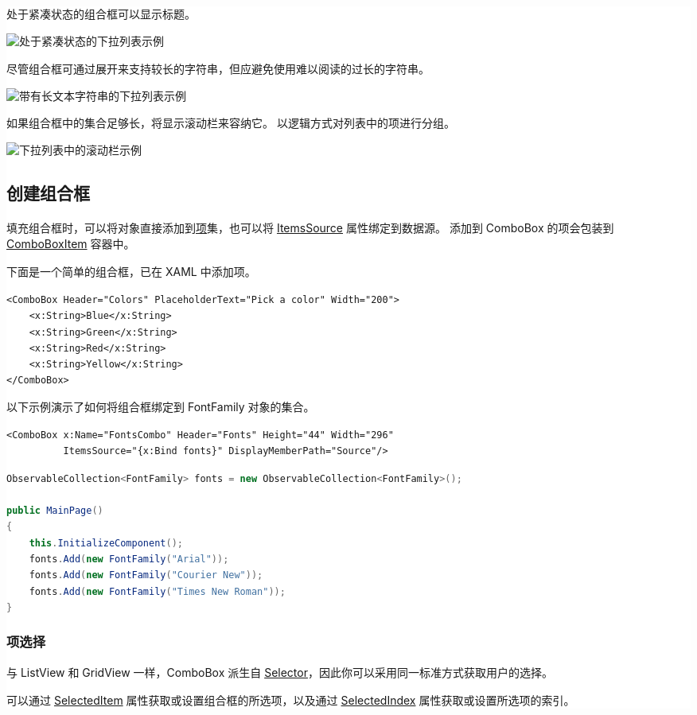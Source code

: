 处于紧凑状态的组合框可以显示标题。

![处于紧凑状态的下拉列表示例](images/combo_box_collapsed.png)

尽管组合框可通过展开来支持较长的字符串，但应避免使用难以阅读的过长的字符串。

![带有长文本字符串的下拉列表示例](images/combo_box_listitemstate.png)

如果组合框中的集合足够长，将显示滚动栏来容纳它。 以逻辑方式对列表中的项进行分组。

![下拉列表中的滚动栏示例](images/combo_box_scroll.png)

## <a name="create-a-combo-box"></a>创建组合框

填充组合框时，可以将对象直接添加到[项](/uwp/api/windows.ui.xaml.controls.itemscontrol.items)集，也可以将 [ItemsSource](/uwp/api/windows.ui.xaml.controls.itemscontrol.itemssource) 属性绑定到数据源。 添加到 ComboBox 的项会包装到 [ComboBoxItem](/uwp/api/windows.ui.xaml.controls.comboboxitem) 容器中。

下面是一个简单的组合框，已在 XAML 中添加项。

```xaml
<ComboBox Header="Colors" PlaceholderText="Pick a color" Width="200">
    <x:String>Blue</x:String>
    <x:String>Green</x:String>
    <x:String>Red</x:String>
    <x:String>Yellow</x:String>
</ComboBox>
```

以下示例演示了如何将组合框绑定到 FontFamily 对象的集合。

```xaml
<ComboBox x:Name="FontsCombo" Header="Fonts" Height="44" Width="296"
          ItemsSource="{x:Bind fonts}" DisplayMemberPath="Source"/>
```

```csharp
ObservableCollection<FontFamily> fonts = new ObservableCollection<FontFamily>();

public MainPage()
{
    this.InitializeComponent();
    fonts.Add(new FontFamily("Arial"));
    fonts.Add(new FontFamily("Courier New"));
    fonts.Add(new FontFamily("Times New Roman"));
}
```

### <a name="item-selection"></a>项选择

与 ListView 和 GridView 一样，ComboBox 派生自 [Selector](/uwp/api/windows.ui.xaml.controls.primitives.selector)，因此你可以采用同一标准方式获取用户的选择。

可以通过 [SelectedItem](/uwp/api/windows.ui.xaml.controls.primitives.selector.selecteditem) 属性获取或设置组合框的所选项，以及通过 [SelectedIndex](/uwp/api/windows.ui.xaml.controls.primitives.selector.selectedindex) 属性获取或设置所选项的索引。
